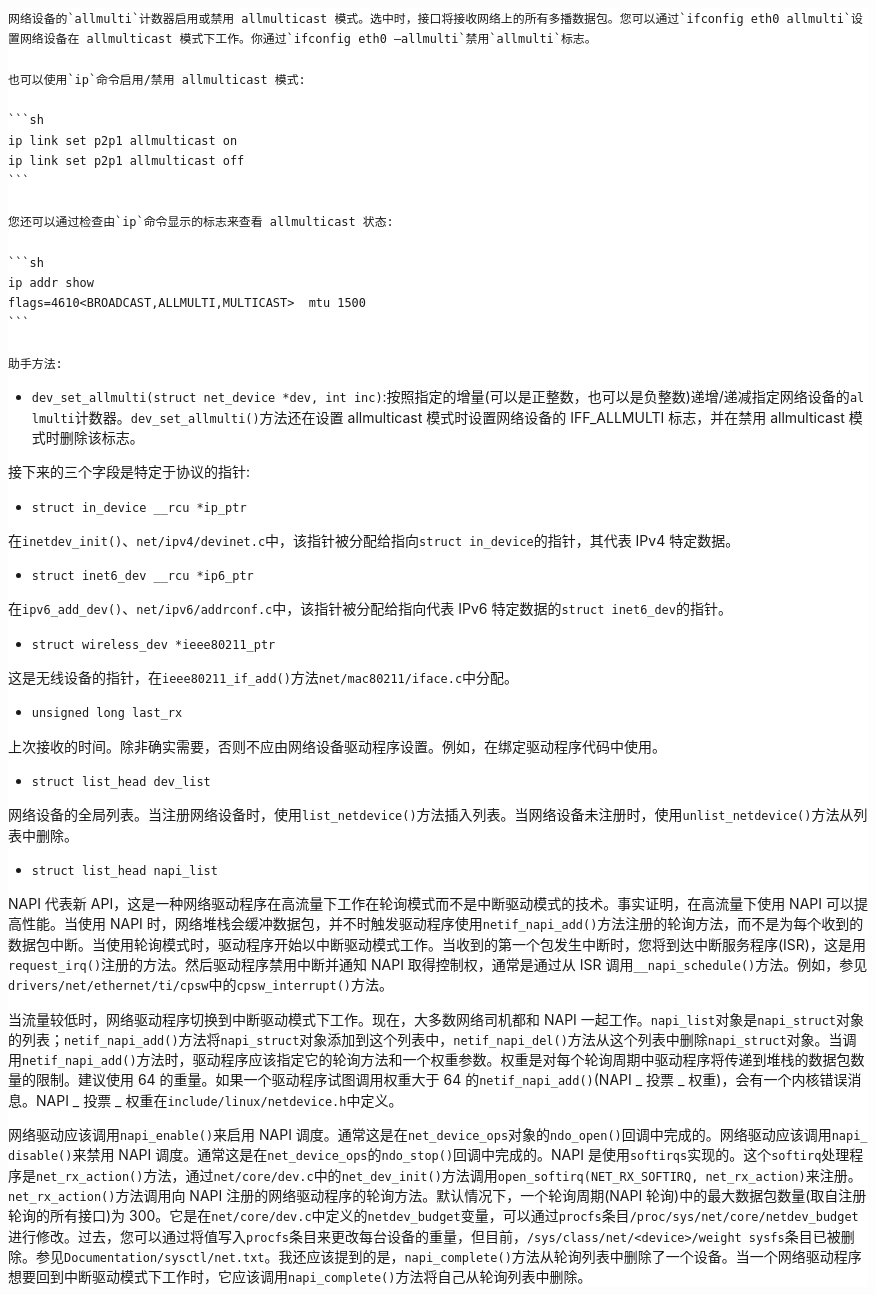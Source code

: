     网络设备的`allmulti`计数器启用或禁用 allmulticast 模式。选中时，接口将接收网络上的所有多播数据包。您可以通过`ifconfig eth0 allmulti`设置网络设备在 allmulticast 模式下工作。你通过`ifconfig eth0 –allmulti`禁用`allmulti`标志。

    也可以使用`ip`命令启用/禁用 allmulticast 模式:

    ```sh
    ip link set p2p1 allmulticast on
    ip link set p2p1 allmulticast off
    ```

    您还可以通过检查由`ip`命令显示的标志来查看 allmulticast 状态:

    ```sh
    ip addr show
    flags=4610<BROADCAST,ALLMULTI,MULTICAST>  mtu 1500
    ```

    助手方法:

*   `dev_set_allmulti(struct net_device *dev, int inc)`:按照指定的增量(可以是正整数，也可以是负整数)递增/递减指定网络设备的`allmulti`计数器。`dev_set_allmulti()`方法还在设置 allmulticast 模式时设置网络设备的 IFF_ALLMULTI 标志，并在禁用 allmulticast 模式时删除该标志。

接下来的三个字段是特定于协议的指针:

*   `struct in_device __rcu *ip_ptr`

在`inetdev_init()`、`net/ipv4/devinet.c`中，该指针被分配给指向`struct in_device`的指针，其代表 IPv4 特定数据。

*   `struct inet6_dev __rcu *ip6_ptr`

在`ipv6_add_dev()`、`net/ipv6/addrconf.c`中，该指针被分配给指向代表 IPv6 特定数据的`struct inet6_dev`的指针。

*   `struct wireless_dev *ieee80211_ptr`

这是无线设备的指针，在`ieee80211_if_add()`方法`net/mac80211/iface.c`中分配。

*   `unsigned long last_rx`

上次接收的时间。除非确实需要，否则不应由网络设备驱动程序设置。例如，在绑定驱动程序代码中使用。

*   `struct list_head dev_list`

网络设备的全局列表。当注册网络设备时，使用`list_netdevice()`方法插入列表。当网络设备未注册时，使用`unlist_netdevice()`方法从列表中删除。

*   `struct list_head napi_list`

NAPI 代表新 API，这是一种网络驱动程序在高流量下工作在轮询模式而不是中断驱动模式的技术。事实证明，在高流量下使用 NAPI 可以提高性能。当使用 NAPI 时，网络堆栈会缓冲数据包，并不时触发驱动程序使用`netif_napi_add()`方法注册的轮询方法，而不是为每个收到的数据包中断。当使用轮询模式时，驱动程序开始以中断驱动模式工作。当收到的第一个包发生中断时，您将到达中断服务程序(ISR)，这是用`request_irq()`注册的方法。然后驱动程序禁用中断并通知 NAPI 取得控制权，通常是通过从 ISR 调用`__napi_schedule()`方法。例如，参见`drivers/net/ethernet/ti/cpsw`中的`cpsw_interrupt()`方法。

当流量较低时，网络驱动程序切换到中断驱动模式下工作。现在，大多数网络司机都和 NAPI 一起工作。`napi_list`对象是`napi_struct`对象的列表；`netif_napi_add()`方法将`napi_struct`对象添加到这个列表中，`netif_napi_del()`方法从这个列表中删除`napi_struct`对象。当调用`netif_napi_add()`方法时，驱动程序应该指定它的轮询方法和一个权重参数。权重是对每个轮询周期中驱动程序将传递到堆栈的数据包数量的限制。建议使用 64 的重量。如果一个驱动程序试图调用权重大于 64 的`netif_napi_add()`(NAPI _ 投票 _ 权重)，会有一个内核错误消息。NAPI _ 投票 _ 权重在`include/linux/netdevice.h`中定义。

网络驱动应该调用`napi_enable()`来启用 NAPI 调度。通常这是在`net_device_ops`对象的`ndo_open()`回调中完成的。网络驱动应该调用`napi_disable()`来禁用 NAPI 调度。通常这是在`net_device_ops`的`ndo_stop()`回调中完成的。NAPI 是使用`softirqs`实现的。这个`softirq`处理程序是`net_rx_action()`方法，通过`net/core/dev.c`中的`net_dev_init()`方法调用`open_softirq(NET_RX_SOFTIRQ, net_rx_action)`来注册。`net_rx_action()`方法调用向 NAPI 注册的网络驱动程序的轮询方法。默认情况下，一个轮询周期(NAPI 轮询)中的最大数据包数量(取自注册轮询的所有接口)为 300。它是在`net/core/dev.c`中定义的`netdev_budget`变量，可以通过`procfs`条目`/proc/sys/net/core/netdev_budget`进行修改。过去，您可以通过将值写入`procfs`条目来更改每台设备的重量，但目前，`/sys/class/net/<device>/weight sysfs`条目已被删除。参见`Documentation/sysctl/net.txt`。我还应该提到的是，`napi_complete()`方法从轮询列表中删除了一个设备。当一个网络驱动程序想要回到中断驱动模式下工作时，它应该调用`napi_complete()`方法将自己从轮询列表中删除。
